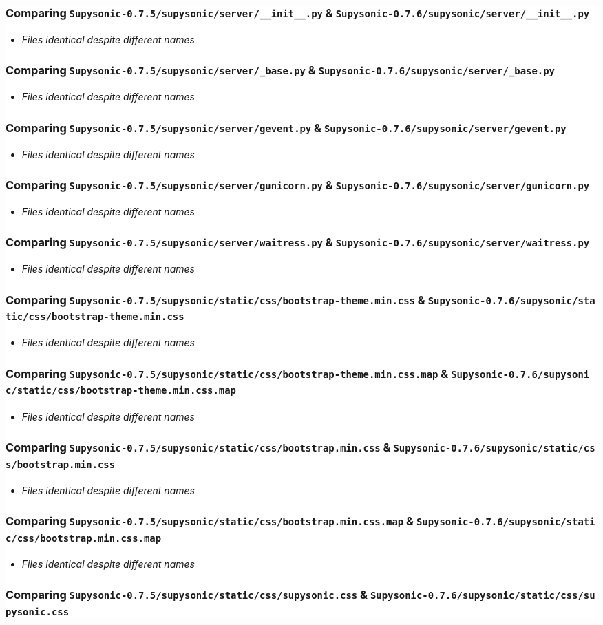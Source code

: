 ### Comparing `Supysonic-0.7.5/supysonic/server/__init__.py` & `Supysonic-0.7.6/supysonic/server/__init__.py`

 * *Files identical despite different names*

### Comparing `Supysonic-0.7.5/supysonic/server/_base.py` & `Supysonic-0.7.6/supysonic/server/_base.py`

 * *Files identical despite different names*

### Comparing `Supysonic-0.7.5/supysonic/server/gevent.py` & `Supysonic-0.7.6/supysonic/server/gevent.py`

 * *Files identical despite different names*

### Comparing `Supysonic-0.7.5/supysonic/server/gunicorn.py` & `Supysonic-0.7.6/supysonic/server/gunicorn.py`

 * *Files identical despite different names*

### Comparing `Supysonic-0.7.5/supysonic/server/waitress.py` & `Supysonic-0.7.6/supysonic/server/waitress.py`

 * *Files identical despite different names*

### Comparing `Supysonic-0.7.5/supysonic/static/css/bootstrap-theme.min.css` & `Supysonic-0.7.6/supysonic/static/css/bootstrap-theme.min.css`

 * *Files identical despite different names*

### Comparing `Supysonic-0.7.5/supysonic/static/css/bootstrap-theme.min.css.map` & `Supysonic-0.7.6/supysonic/static/css/bootstrap-theme.min.css.map`

 * *Files identical despite different names*

### Comparing `Supysonic-0.7.5/supysonic/static/css/bootstrap.min.css` & `Supysonic-0.7.6/supysonic/static/css/bootstrap.min.css`

 * *Files identical despite different names*

### Comparing `Supysonic-0.7.5/supysonic/static/css/bootstrap.min.css.map` & `Supysonic-0.7.6/supysonic/static/css/bootstrap.min.css.map`

 * *Files identical despite different names*

### Comparing `Supysonic-0.7.5/supysonic/static/css/supysonic.css` & `Supysonic-0.7.6/supysonic/static/css/supysonic.css`
